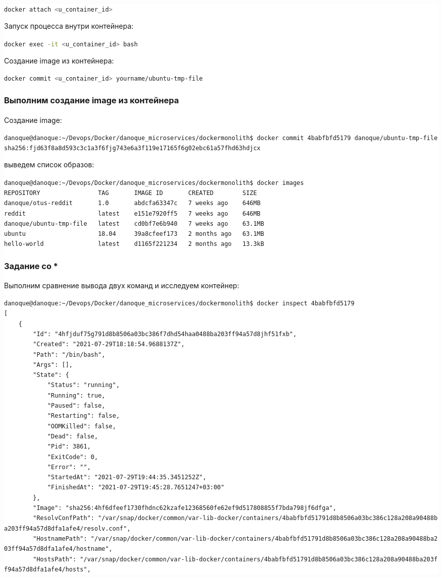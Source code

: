 ```bash
docker attach <u_container_id>
```

Запуск процесса внутри контейнера:

```bash
docker exec -it <u_container_id> bash
```

Создание image из контейнера:

```bash
docker commit <u_container_id> yourname/ubuntu-tmp-file
```

### Выполним создание image из контейнера

Создание image:

```bash
danoque@danoque:~/Devops/Docker/danoque_microservices/dockermonolith$ docker commit 4babfbfd5179 danoque/ubuntu-tmp-file
sha256:fjd63f8a8d593c3c1a3f6fjg743e6a3f119e17165f6g02ebc61a57fhd63hdjcx
```
выведем список образов:

```bash
danoque@danoque:~/Devops/Docker/danoque_microservices/dockermonolith$ docker images
REPOSITORY                TAG       IMAGE ID       CREATED        SIZE
danoque/otus-reddit       1.0       abdcfa63347c   7 weeks ago    646MB
reddit                    latest    e151e7920ff5   7 weeks ago    646MB
danoque/ubuntu-tmp-file   latest    cd0bf7e6b940   7 weeks ago    63.1MB
ubuntu                    18.04     39a8cfeef173   2 months ago   63.1MB
hello-world               latest    d1165f221234   2 months ago   13.3kB
```

### Задание со *

Выполним сравнение вывода двух команд и исследуем контейнер:
```
danoque@danoque:~/Devops/Docker/danoque_microservices/dockermonolith$ docker inspect 4babfbfd5179
[
    {
        "Id": "4hfjduf75g791d8b8506a03bc386f7dhd54haa0488ba203ff94a57d8jhf51fxb",
        "Created": "2021-07-29T18:18:54.9688137Z",
        "Path": "/bin/bash",
        "Args": [],
        "State": {
            "Status": "running",
            "Running": true,
            "Paused": false,
            "Restarting": false,
            "OOMKilled": false,
            "Dead": false,
            "Pid": 3861,
            "ExitCode": 0,
            "Error": "",
            "StartedAt": "2021-07-29T19:44:35.3451252Z",
            "FinishedAt": "2021-07-29T19:45:28.7651247+03:00"
        },
        "Image": "sha256:4hf6dfeef1730fhdnc62kzafe12368560fe62ef9d517808855f7bda798jf6dfga",
        "ResolvConfPath": "/var/snap/docker/common/var-lib-docker/containers/4babfbfd51791d8b8506a03bc386c128a208a90488ba203ff94a57d8dfa1afe4/resolv.conf",
        "HostnamePath": "/var/snap/docker/common/var-lib-docker/containers/4babfbfd51791d8b8506a03bc386c128a208a90488ba203ff94a57d8dfa1afe4/hostname",
        "HostsPath": "/var/snap/docker/common/var-lib-docker/containers/4babfbfd51791d8b8506a03bc386c128a208a90488ba203ff94a57d8dfa1afe4/hosts",
```